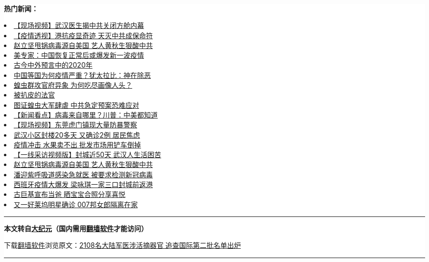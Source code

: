 <strong>热门新闻：</strong>
<li><a href="https://github.com/qkhlv2383/djy/blob/master/gb/20/3/16/n11943071.md#1">【现场视频】武汉医生揭中共关闭方舱内幕</a></li>
<li><a href="https://github.com/qkhlv2383/djy/blob/master/gb/20/3/15/n11942593.md#1">【疫情透视】港抗疫显奇迹 天灭中共成保命符</a></li>
<li><a href="https://github.com/qkhlv2383/djy/blob/master/gb/20/3/15/n11942589.md#1">赵立坚甩锅病毒源自美国 艺人黄秋生狠酸中共</a></li>
<li><a href="https://github.com/qkhlv2383/djy/blob/master/gb/20/3/16/n11943151.md#1">美专家：中国恢复正常后或爆发新一波疫情</a></li>
<li><a href="https://github.com/qkhlv2383/djy/blob/master/gb/20/2/18/n11877949.md#1">古今中外预言中的2020年</a></li>
<li><a href="https://github.com/qkhlv2383/djy/blob/master/gb/20/3/9/n11926997.md#1">中国等国为何疫情严重？犹太拉比：神在除恶</a></li>
<li><a href="https://github.com/qkhlv2383/djy/blob/master/gb/20/2/29/n11905232.md#1">蝗虫群攻官府异象 为何吃尽画像人头？</a></li>
<li><a href="https://github.com/qkhlv2383/djy/blob/master/gb/20/3/9/n11925830.md#1">被扒皮的法官</a></li>
<li><a href="https://github.com/qkhlv2383/djy/blob/master/gb/20/3/15/n11942373.md#1">图证蝗虫大军肆虐 中共急定预案恐难应对</a></li>
<li><a href="https://github.com/qkhlv2383/djy/blob/master/gb/20/3/14/n11940769.md#1">【新闻看点】病毒来自哪里？川普：中美都知道</a></li>
<li><a href="https://github.com/qkhlv2383/djy/blob/master/gb/20/3/14/n11941017.md#1">【现场视频】东莞虎门镇现大量防暴警察</a></li>
<li><a href="https://github.com/qkhlv2383/djy/blob/master/gb/20/3/16/n11945347.md#1">武汉小区封楼20多天 又确诊2例 居民焦虑</a></li>
<li><a href="https://github.com/qkhlv2383/djy/blob/master/gb/20/3/16/n11945316.md#1">疫情冲击 水果卖不出 批发市场用铲车倒掉</a></li>
<li><a href="https://github.com/qkhlv2383/djy/blob/master/gb/20/3/15/n11941216.md#1">【一线采访视频版】封城近50天 武汉人生活困苦</a></li>
<li><a href="https://github.com/qkhlv2383/djy/blob/master/gb/20/3/15/n11942589.md#1">赵立坚甩锅病毒源自美国 艺人黄秋生狠酸中共</a></li>
<li><a href="https://github.com/qkhlv2383/djy/blob/master/gb/20/3/15/n11942781.md#1">潘迎紫呼吸道感染急就医 被要求检测新冠病毒</a></li>
<li><a href="https://github.com/qkhlv2383/djy/blob/master/gb/20/3/15/n11942415.md#1">西班牙疫情大爆发 梁咏琪一家三口封城前返港</a></li>
<li><a href="https://github.com/qkhlv2383/djy/blob/master/gb/20/3/16/n11943288.md#1">古巨基宣布当爸 晒宝宝合照分享喜悦</a></li>
<li><a href="https://github.com/qkhlv2383/djy/blob/master/gb/20/3/16/n11943213.md#1">又一好莱坞明星确诊 007邦女郎隔离在家</a></li>
<hr>

<strong>本文转自<a href="https://www.epochtimes.com">大纪元</a>（国内需用<a href="https://github.com/tjvrql262/www/blob/master/README.md#8">翻墙软件</a>才能访问）</strong><p>下载<a href="https://github.com/tjvrql262/www/blob/master/README.md#8">翻墙软件</a>浏览原文：<a href="https://www.epochtimes.com/gb/14/10/31/n4284769.htm">2108名大陆军医涉活摘器官 追查国际第二批名单出炉</a></p><hr>
